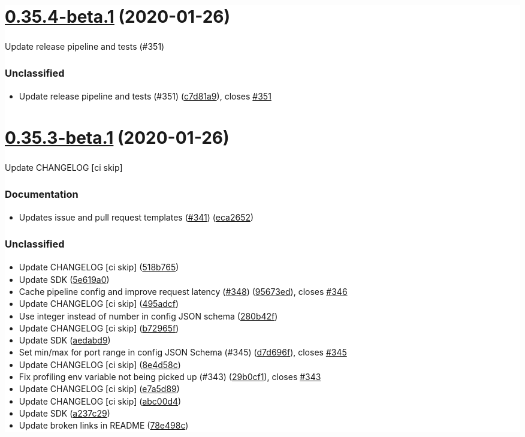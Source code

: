 # [0.35.4-beta.1](https://github.com/ory/oathkeeper/compare/v0.35.3-beta.1...v0.35.4-beta.1) (2020-01-26)

Update release pipeline and tests (#351)

### Unclassified

- Update release pipeline and tests (#351)
  ([c7d81a9](https://github.com/ory/oathkeeper/commit/c7d81a99243a2adb1387ada12550303c76ae9768)),
  closes [#351](https://github.com/ory/oathkeeper/issues/351)

# [0.35.3-beta.1](https://github.com/ory/oathkeeper/compare/v0.35.1-beta.1...v0.35.3-beta.1) (2020-01-26)

Update CHANGELOG [ci skip]

### Documentation

- Updates issue and pull request templates
  ([#341](https://github.com/ory/oathkeeper/issues/341))
  ([eca2652](https://github.com/ory/oathkeeper/commit/eca26527f64cb80b8df2df96910a33f993d9af37))

### Unclassified

- Update CHANGELOG [ci skip]
  ([518b765](https://github.com/ory/oathkeeper/commit/518b76578519786921ef0d209f3f83dcfd6f217b))
- Update SDK
  ([5e619a0](https://github.com/ory/oathkeeper/commit/5e619a03687cbfe71b559d8945062a3fa4a5e4f3))
- Cache pipeline config and improve request latency
  ([#348](https://github.com/ory/oathkeeper/issues/348))
  ([95673ed](https://github.com/ory/oathkeeper/commit/95673eddf02968250359067a3fe887adb46c2be6)),
  closes [#346](https://github.com/ory/oathkeeper/issues/346)
- Update CHANGELOG [ci skip]
  ([495adcf](https://github.com/ory/oathkeeper/commit/495adcf2af7c2f161c9845cb358ef33f9afb42f3))
- Use integer instead of number in config JSON schema
  ([280b42f](https://github.com/ory/oathkeeper/commit/280b42fdedc0305b40398a2a213848d64d52e6c0))
- Update CHANGELOG [ci skip]
  ([b72965f](https://github.com/ory/oathkeeper/commit/b72965fce04941733f45277777349cfad6f41062))
- Update SDK
  ([aedabd9](https://github.com/ory/oathkeeper/commit/aedabd9834bb3a316b211f82cc4d9d9f90ab3bd6))
- Set min/max for port range in config JSON Schema (#345)
  ([d7d696f](https://github.com/ory/oathkeeper/commit/d7d696f62e91cf9d0300a1af8e2fd70676164ec6)),
  closes [#345](https://github.com/ory/oathkeeper/issues/345)
- Update CHANGELOG [ci skip]
  ([8e4d58c](https://github.com/ory/oathkeeper/commit/8e4d58ce809dd10e98a3ad3530cdd81b24a967f0))
- Fix profiling env variable not being picked up (#343)
  ([29b0cf1](https://github.com/ory/oathkeeper/commit/29b0cf14de575434ce94def5e6031b76e28042de)),
  closes [#343](https://github.com/ory/oathkeeper/issues/343)
- Update CHANGELOG [ci skip]
  ([e7a5d89](https://github.com/ory/oathkeeper/commit/e7a5d8928d9ef4def4bf53063c24b27d07e08946))
- Update CHANGELOG [ci skip]
  ([abc00d4](https://github.com/ory/oathkeeper/commit/abc00d46ec26debe6983f11e3a013865c969e6e6))
- Update SDK
  ([a237c29](https://github.com/ory/oathkeeper/commit/a237c2975efc34fc63a2fdb302b1086d072d2146))
- Update broken links in README
  ([78e498c](https://github.com/ory/oathkeeper/commit/78e498c0eb24380671364d333447abd0f25de1e8))
